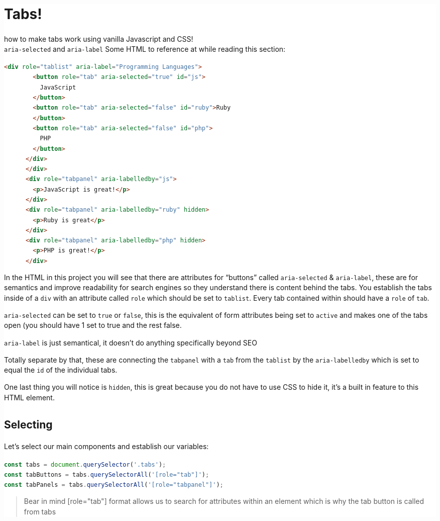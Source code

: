 
# Tabs! 

how to make tabs work using vanilla Javascript and CSS!\
`aria-selected` and `aria-label`
Some HTML to reference at while reading this section:

```html
<div role="tablist" aria-label="Programming Languages">
        <button role="tab" aria-selected="true" id="js">
          JavaScript
        </button>
        <button role="tab" aria-selected="false" id="ruby">Ruby
        </button>
        <button role="tab" aria-selected="false" id="php">
          PHP
        </button>
      </div>
      </div>
      <div role="tabpanel" aria-labelledby="js">
        <p>JavaScript is great!</p>
      </div>
      <div role="tabpanel" aria-labelledby="ruby" hidden>
        <p>Ruby is great</p>
      </div>
      <div role="tabpanel" aria-labelledby="php" hidden>
        <p>PHP is great!</p>
      </div>
```
In the HTML in this project you will see that there are attributes for “buttons” called `aria-selected` & `aria-label`, these are for semantics and improve readability for search engines so they understand there is content behind the tabs. You establish the tabs inside of a `div` with an attribute called `role` which should be set to `tablist`. Every tab contained within should have a `role` of `tab`.

`aria-selected` can be set to `true` or `false`, this is the equivalent of form attributes being set to `active` and makes one of the tabs open (you should have 1 set to true and the rest false.

`aria-label` is just semantical, it doesn’t do anything specifically beyond SEO

Totally separate by that, these are connecting the `tabpanel` with a `tab` from the `tablist` by the `aria-labelledby` which is set to equal the `id` of the individual tabs.

One last thing you will notice is `hidden`, this is great because you do not have to use CSS to hide it, it’s a built in feature to this HTML element.

## Selecting
Let’s select our main components and establish our variables:

```js
const tabs = document.querySelector('.tabs');
const tabButtons = tabs.querySelectorAll('[role="tab"]');
const tabPanels = tabs.querySelectorAll('[role="tabpanel"]');
```
> Bear in mind [role="tab"] format allows us to search for attributes within an element which is why the tab button is called from tabs
